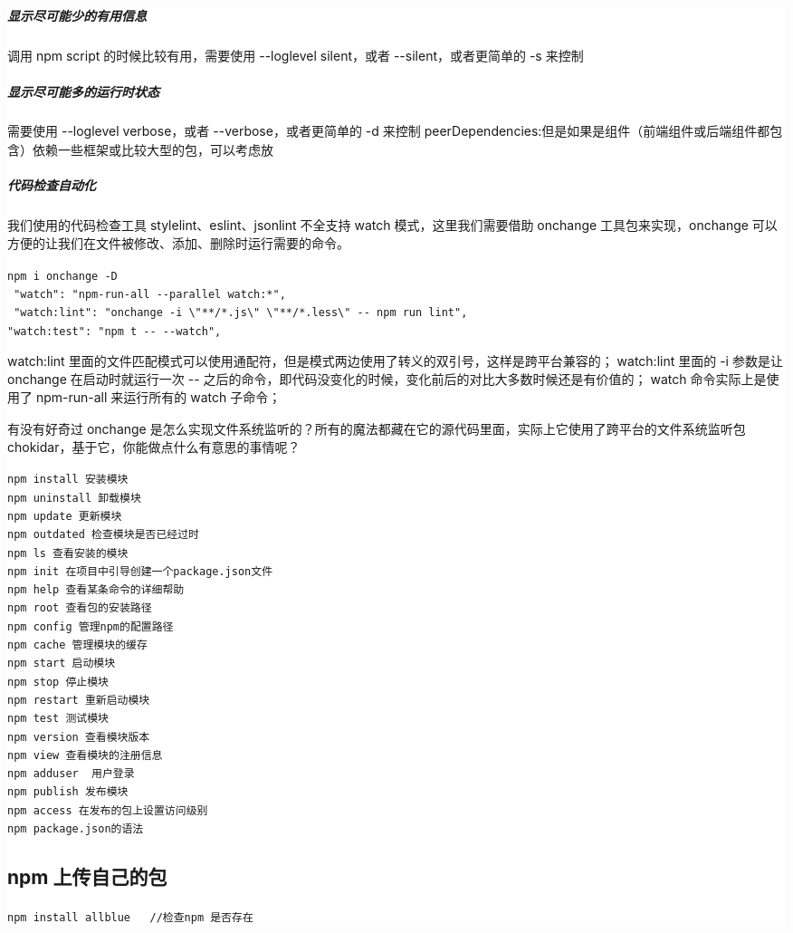 ##### 显示尽可能少的有用信息

调用 npm script 的时候比较有用，需要使用 --loglevel silent，或者 --silent，或者更简单的 -s 来控制

##### 显示尽可能多的运行时状态

需要使用 --loglevel verbose，或者 --verbose，或者更简单的 -d 来控制
peerDependencies:但是如果是组件（前端组件或后端组件都包含）依赖一些框架或比较大型的包，可以考虑放

##### 代码检查自动化

我们使用的代码检查工具 stylelint、eslint、jsonlint 不全支持 watch 模式，这里我们需要借助 onchange 工具包来实现，onchange 可以方便的让我们在文件被修改、添加、删除时运行需要的命令。

```code
npm i onchange -D
 "watch": "npm-run-all --parallel watch:*",
 "watch:lint": "onchange -i \"**/*.js\" \"**/*.less\" -- npm run lint",
"watch:test": "npm t -- --watch",
```

watch:lint 里面的文件匹配模式可以使用通配符，但是模式两边使用了转义的双引号，这样是跨平台兼容的；
watch:lint 里面的 -i 参数是让 onchange 在启动时就运行一次 -- 之后的命令，即代码没变化的时候，变化前后的对比大多数时候还是有价值的；
watch 命令实际上是使用了 npm-run-all 来运行所有的 watch 子命令；

有没有好奇过 onchange 是怎么实现文件系统监听的？所有的魔法都藏在它的源代码里面，实际上它使用了跨平台的文件系统监听包 chokidar，基于它，你能做点什么有意思的事情呢？

```code
npm install 安装模块
npm uninstall 卸载模块
npm update 更新模块
npm outdated 检查模块是否已经过时
npm ls 查看安装的模块
npm init 在项目中引导创建一个package.json文件
npm help 查看某条命令的详细帮助
npm root 查看包的安装路径
npm config 管理npm的配置路径
npm cache 管理模块的缓存
npm start 启动模块
npm stop 停止模块
npm restart 重新启动模块
npm test 测试模块
npm version 查看模块版本
npm view 查看模块的注册信息
npm adduser  用户登录
npm publish 发布模块
npm access 在发布的包上设置访问级别
npm package.json的语法
```

## npm 上传自己的包

```code
npm install allblue   //检查npm 是否存在
```
